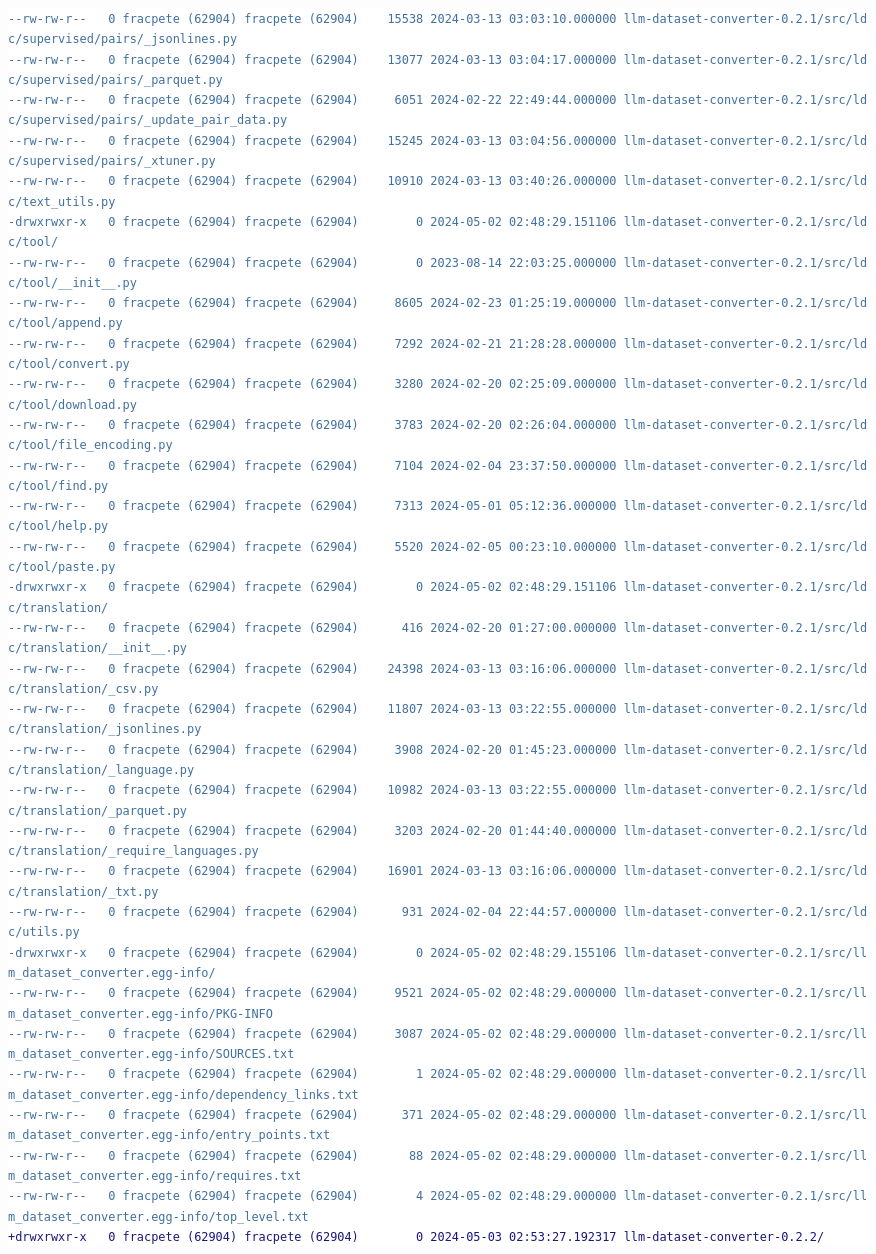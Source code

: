 ```diff
--rw-rw-r--   0 fracpete (62904) fracpete (62904)    15538 2024-03-13 03:03:10.000000 llm-dataset-converter-0.2.1/src/ldc/supervised/pairs/_jsonlines.py
--rw-rw-r--   0 fracpete (62904) fracpete (62904)    13077 2024-03-13 03:04:17.000000 llm-dataset-converter-0.2.1/src/ldc/supervised/pairs/_parquet.py
--rw-rw-r--   0 fracpete (62904) fracpete (62904)     6051 2024-02-22 22:49:44.000000 llm-dataset-converter-0.2.1/src/ldc/supervised/pairs/_update_pair_data.py
--rw-rw-r--   0 fracpete (62904) fracpete (62904)    15245 2024-03-13 03:04:56.000000 llm-dataset-converter-0.2.1/src/ldc/supervised/pairs/_xtuner.py
--rw-rw-r--   0 fracpete (62904) fracpete (62904)    10910 2024-03-13 03:40:26.000000 llm-dataset-converter-0.2.1/src/ldc/text_utils.py
-drwxrwxr-x   0 fracpete (62904) fracpete (62904)        0 2024-05-02 02:48:29.151106 llm-dataset-converter-0.2.1/src/ldc/tool/
--rw-rw-r--   0 fracpete (62904) fracpete (62904)        0 2023-08-14 22:03:25.000000 llm-dataset-converter-0.2.1/src/ldc/tool/__init__.py
--rw-rw-r--   0 fracpete (62904) fracpete (62904)     8605 2024-02-23 01:25:19.000000 llm-dataset-converter-0.2.1/src/ldc/tool/append.py
--rw-rw-r--   0 fracpete (62904) fracpete (62904)     7292 2024-02-21 21:28:28.000000 llm-dataset-converter-0.2.1/src/ldc/tool/convert.py
--rw-rw-r--   0 fracpete (62904) fracpete (62904)     3280 2024-02-20 02:25:09.000000 llm-dataset-converter-0.2.1/src/ldc/tool/download.py
--rw-rw-r--   0 fracpete (62904) fracpete (62904)     3783 2024-02-20 02:26:04.000000 llm-dataset-converter-0.2.1/src/ldc/tool/file_encoding.py
--rw-rw-r--   0 fracpete (62904) fracpete (62904)     7104 2024-02-04 23:37:50.000000 llm-dataset-converter-0.2.1/src/ldc/tool/find.py
--rw-rw-r--   0 fracpete (62904) fracpete (62904)     7313 2024-05-01 05:12:36.000000 llm-dataset-converter-0.2.1/src/ldc/tool/help.py
--rw-rw-r--   0 fracpete (62904) fracpete (62904)     5520 2024-02-05 00:23:10.000000 llm-dataset-converter-0.2.1/src/ldc/tool/paste.py
-drwxrwxr-x   0 fracpete (62904) fracpete (62904)        0 2024-05-02 02:48:29.151106 llm-dataset-converter-0.2.1/src/ldc/translation/
--rw-rw-r--   0 fracpete (62904) fracpete (62904)      416 2024-02-20 01:27:00.000000 llm-dataset-converter-0.2.1/src/ldc/translation/__init__.py
--rw-rw-r--   0 fracpete (62904) fracpete (62904)    24398 2024-03-13 03:16:06.000000 llm-dataset-converter-0.2.1/src/ldc/translation/_csv.py
--rw-rw-r--   0 fracpete (62904) fracpete (62904)    11807 2024-03-13 03:22:55.000000 llm-dataset-converter-0.2.1/src/ldc/translation/_jsonlines.py
--rw-rw-r--   0 fracpete (62904) fracpete (62904)     3908 2024-02-20 01:45:23.000000 llm-dataset-converter-0.2.1/src/ldc/translation/_language.py
--rw-rw-r--   0 fracpete (62904) fracpete (62904)    10982 2024-03-13 03:22:55.000000 llm-dataset-converter-0.2.1/src/ldc/translation/_parquet.py
--rw-rw-r--   0 fracpete (62904) fracpete (62904)     3203 2024-02-20 01:44:40.000000 llm-dataset-converter-0.2.1/src/ldc/translation/_require_languages.py
--rw-rw-r--   0 fracpete (62904) fracpete (62904)    16901 2024-03-13 03:16:06.000000 llm-dataset-converter-0.2.1/src/ldc/translation/_txt.py
--rw-rw-r--   0 fracpete (62904) fracpete (62904)      931 2024-02-04 22:44:57.000000 llm-dataset-converter-0.2.1/src/ldc/utils.py
-drwxrwxr-x   0 fracpete (62904) fracpete (62904)        0 2024-05-02 02:48:29.155106 llm-dataset-converter-0.2.1/src/llm_dataset_converter.egg-info/
--rw-rw-r--   0 fracpete (62904) fracpete (62904)     9521 2024-05-02 02:48:29.000000 llm-dataset-converter-0.2.1/src/llm_dataset_converter.egg-info/PKG-INFO
--rw-rw-r--   0 fracpete (62904) fracpete (62904)     3087 2024-05-02 02:48:29.000000 llm-dataset-converter-0.2.1/src/llm_dataset_converter.egg-info/SOURCES.txt
--rw-rw-r--   0 fracpete (62904) fracpete (62904)        1 2024-05-02 02:48:29.000000 llm-dataset-converter-0.2.1/src/llm_dataset_converter.egg-info/dependency_links.txt
--rw-rw-r--   0 fracpete (62904) fracpete (62904)      371 2024-05-02 02:48:29.000000 llm-dataset-converter-0.2.1/src/llm_dataset_converter.egg-info/entry_points.txt
--rw-rw-r--   0 fracpete (62904) fracpete (62904)       88 2024-05-02 02:48:29.000000 llm-dataset-converter-0.2.1/src/llm_dataset_converter.egg-info/requires.txt
--rw-rw-r--   0 fracpete (62904) fracpete (62904)        4 2024-05-02 02:48:29.000000 llm-dataset-converter-0.2.1/src/llm_dataset_converter.egg-info/top_level.txt
+drwxrwxr-x   0 fracpete (62904) fracpete (62904)        0 2024-05-03 02:53:27.192317 llm-dataset-converter-0.2.2/
```